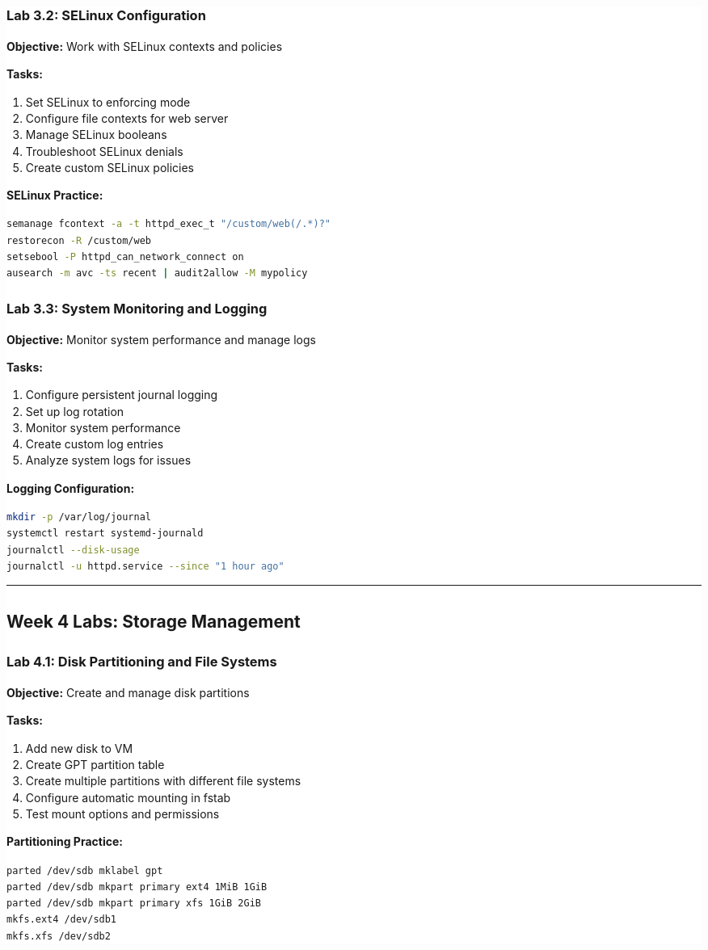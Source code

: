 ### Lab 3.2: SELinux Configuration
**Objective:** Work with SELinux contexts and policies

**Tasks:**
1. Set SELinux to enforcing mode
2. Configure file contexts for web server
3. Manage SELinux booleans
4. Troubleshoot SELinux denials
5. Create custom SELinux policies

**SELinux Practice:**
```bash
semanage fcontext -a -t httpd_exec_t "/custom/web(/.*)?"
restorecon -R /custom/web
setsebool -P httpd_can_network_connect on
ausearch -m avc -ts recent | audit2allow -M mypolicy
```

### Lab 3.3: System Monitoring and Logging
**Objective:** Monitor system performance and manage logs

**Tasks:**
1. Configure persistent journal logging
2. Set up log rotation
3. Monitor system performance
4. Create custom log entries
5. Analyze system logs for issues

**Logging Configuration:**
```bash
mkdir -p /var/log/journal
systemctl restart systemd-journald
journalctl --disk-usage
journalctl -u httpd.service --since "1 hour ago"
```

---

## Week 4 Labs: Storage Management

### Lab 4.1: Disk Partitioning and File Systems
**Objective:** Create and manage disk partitions

**Tasks:**
1. Add new disk to VM
2. Create GPT partition table
3. Create multiple partitions with different file systems
4. Configure automatic mounting in fstab
5. Test mount options and permissions

**Partitioning Practice:**
```bash
parted /dev/sdb mklabel gpt
parted /dev/sdb mkpart primary ext4 1MiB 1GiB
parted /dev/sdb mkpart primary xfs 1GiB 2GiB
mkfs.ext4 /dev/sdb1
mkfs.xfs /dev/sdb2
```

